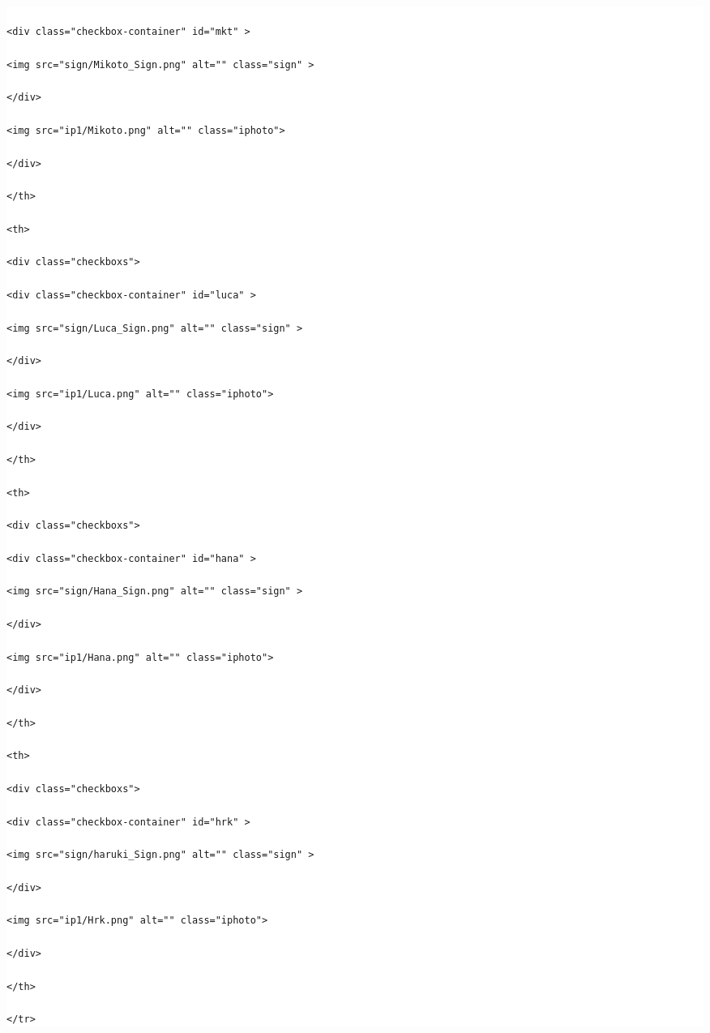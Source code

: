 ```

<div class="checkbox-container" id="mkt" >

<img src="sign/Mikoto_Sign.png" alt="" class="sign" >

</div>

<img src="ip1/Mikoto.png" alt="" class="iphoto">

</div>

</th>

<th>

<div class="checkboxs">

<div class="checkbox-container" id="luca" >

<img src="sign/Luca_Sign.png" alt="" class="sign" >

</div>

<img src="ip1/Luca.png" alt="" class="iphoto">

</div>

</th>

<th>

<div class="checkboxs">

<div class="checkbox-container" id="hana" >

<img src="sign/Hana_Sign.png" alt="" class="sign" >

</div>

<img src="ip1/Hana.png" alt="" class="iphoto">

</div>

</th>

<th>

<div class="checkboxs">

<div class="checkbox-container" id="hrk" >

<img src="sign/haruki_Sign.png" alt="" class="sign" >

</div>

<img src="ip1/Hrk.png" alt="" class="iphoto">

</div>

</th>

</tr>

```